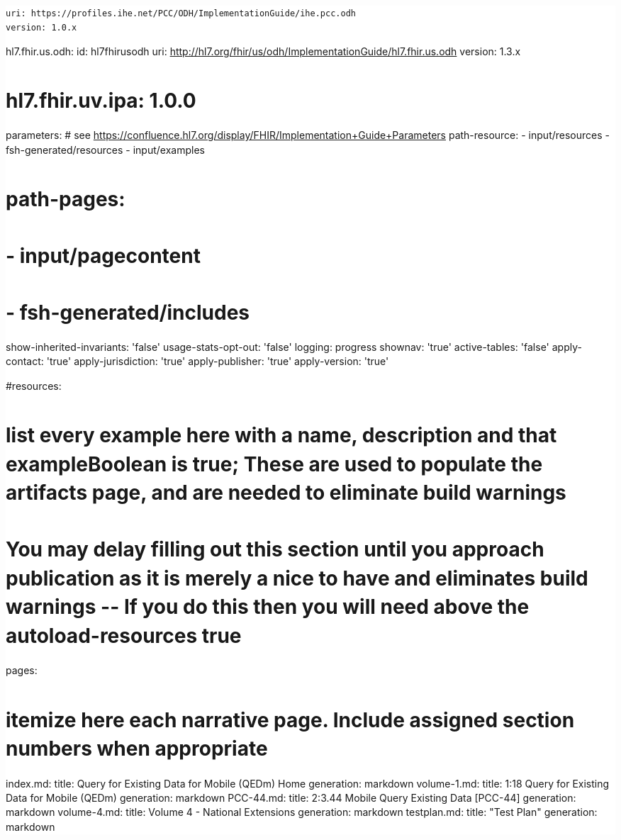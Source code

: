     uri: https://profiles.ihe.net/PCC/ODH/ImplementationGuide/ihe.pcc.odh
    version: 1.0.x
  hl7.fhir.us.odh:
    id: hl7fhirusodh
    uri: http://hl7.org/fhir/us/odh/ImplementationGuide/hl7.fhir.us.odh
    version: 1.3.x
#  hl7.fhir.uv.ipa: 1.0.0

parameters:  # see https://confluence.hl7.org/display/FHIR/Implementation+Guide+Parameters
  path-resource:
    - input/resources
    - fsh-generated/resources
    - input/examples
#  path-pages:
#    - input/pagecontent
#    - fsh-generated/includes
  show-inherited-invariants: 'false'
  usage-stats-opt-out: 'false'
  logging: progress
  shownav: 'true'
  active-tables: 'false'
  apply-contact: 'true'
  apply-jurisdiction: 'true'
  apply-publisher: 'true'
  apply-version: 'true'

#resources:
# list every example here with a name, description and that exampleBoolean is true; These are used to populate the artifacts page, and are needed to eliminate build warnings 
# You may delay filling out this section until you approach publication as it is merely a nice to have and eliminates build warnings -- If you do this then you will need above the autoload-resources true


pages:
# itemize here each narrative page. Include assigned section numbers when appropriate
  index.md:
    title: Query for Existing Data for Mobile (QEDm) Home
    generation: markdown
  volume-1.md:
    title: 1:18 Query for Existing Data for Mobile (QEDm)
    generation: markdown
  PCC-44.md:
    title: 2:3.44 Mobile Query Existing Data [PCC-44]
    generation: markdown
  volume-4.md:
    title: Volume 4 - National Extensions
    generation: markdown
  testplan.md:
    title: "Test Plan"
    generation: markdown